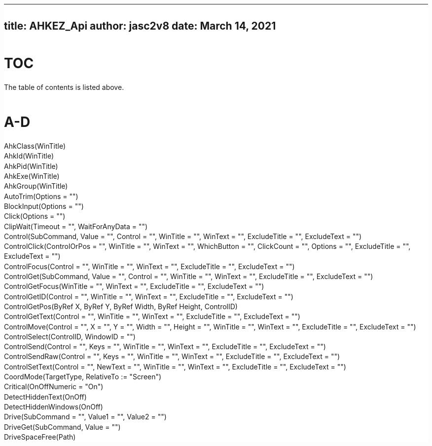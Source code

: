 


---
title: AHKEZ_Api
author: jasc2v8
date: March 14, 2021
---

# TOC

The table of contents is listed above.

# A-D

AhkClass(WinTitle)  
AhkId(WinTitle)  
AhkPid(WinTitle)  
AhkExe(WinTitle)  
AhkGroup(WinTitle)  
AutoTrim(Options = \"\")  
BlockInput(Options = \"\")  
Click(Options = \"\")  
ClipWait(Timeout = \"\", WaitForAnyData = \"\")  
Control(SubCommand, Value = \"\", Control = \"\", WinTitle = \"\", WinText = \"\", ExcludeTitle = \"\", ExcludeText = \"\")  
ControlClick(ControlOrPos = \"\", WinTitle = \"\", WinText = \"\", WhichButton = \"\", ClickCount = \"\", Options = \"\", ExcludeTitle = \"\", ExcludeText = \"\")  
ControlFocus(Control = \"\", WinTitle = \"\", WinText = \"\", ExcludeTitle = \"\", ExcludeText = \"\")  
ControlGet(SubCommand, Value = \"\", Control = \"\", WinTitle = \"\", WinText = \"\", ExcludeTitle = \"\", ExcludeText = \"\")  
ControlGetFocus(WinTitle = \"\", WinText = \"\", ExcludeTitle = \"\", ExcludeText = \"\")  
ControlGetID(Control = \"\", WinTitle = \"\", WinText = \"\", ExcludeTitle = \"\", ExcludeText = \"\")  
ControlGetPos(ByRef X, ByRef Y, ByRef Width, ByRef Height, ControlID)  
ControlGetText(Control = \"\", WinTitle = \"\", WinText = \"\", ExcludeTitle = \"\", ExcludeText = \"\")  
ControlMove(Control = \"\", X = \"\", Y = \"\", Width = \"\", Height = \"\", WinTitle = \"\", WinText = \"\", ExcludeTitle = \"\", ExcludeText = \"\")  
ControlSelect(ControlID, WindowID = \"\")  
ControlSend(Control = \"\", Keys = \"\", WinTitle = \"\", WinText = \"\", ExcludeTitle = \"\", ExcludeText = \"\")  
ControlSendRaw(Control = \"\", Keys = \"\", WinTitle = \"\", WinText = \"\", ExcludeTitle = \"\", ExcludeText = \"\")  
ControlSetText(Control = \"\", NewText = \"\", WinTitle = \"\", WinText = \"\", ExcludeTitle = \"\", ExcludeText = \"\")  
CoordMode(TargetType, RelativeTo := \"Screen\")  
Critical(OnOffNumeric = \"On\")  
DetectHiddenText(OnOff)  
DetectHiddenWindows(OnOff)  
Drive(SubCommand = \"\", Value1 = \"\", Value2 = \"\")  
DriveGet(SubCommand, Value = \"\")  
DriveSpaceFree(Path)  
